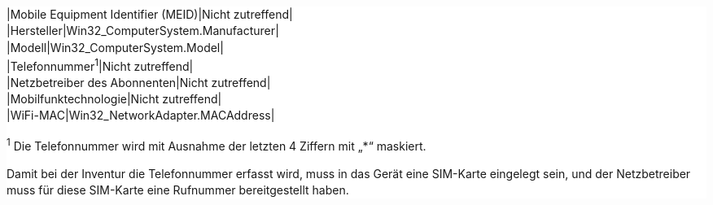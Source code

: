 |Mobile Equipment Identifier (MEID)|Nicht zutreffend|  
|Hersteller|Win32_ComputerSystem.Manufacturer|  
|Modell|Win32_ComputerSystem.Model|  
|Telefonnummer<sup>1</sup>|Nicht zutreffend|  
|Netzbetreiber des Abonnenten|Nicht zutreffend|  
|Mobilfunktechnologie|Nicht zutreffend|  
|WiFi-MAC|Win32_NetworkAdapter.MACAddress|  

 <sup>1</sup> Die Telefonnummer wird mit Ausnahme der letzten 4 Ziffern mit „*“ maskiert.  

 Damit bei der Inventur die Telefonnummer erfasst wird, muss in das Gerät eine SIM-Karte eingelegt sein, und der Netzbetreiber muss für diese SIM-Karte eine Rufnummer bereitgestellt haben.  

